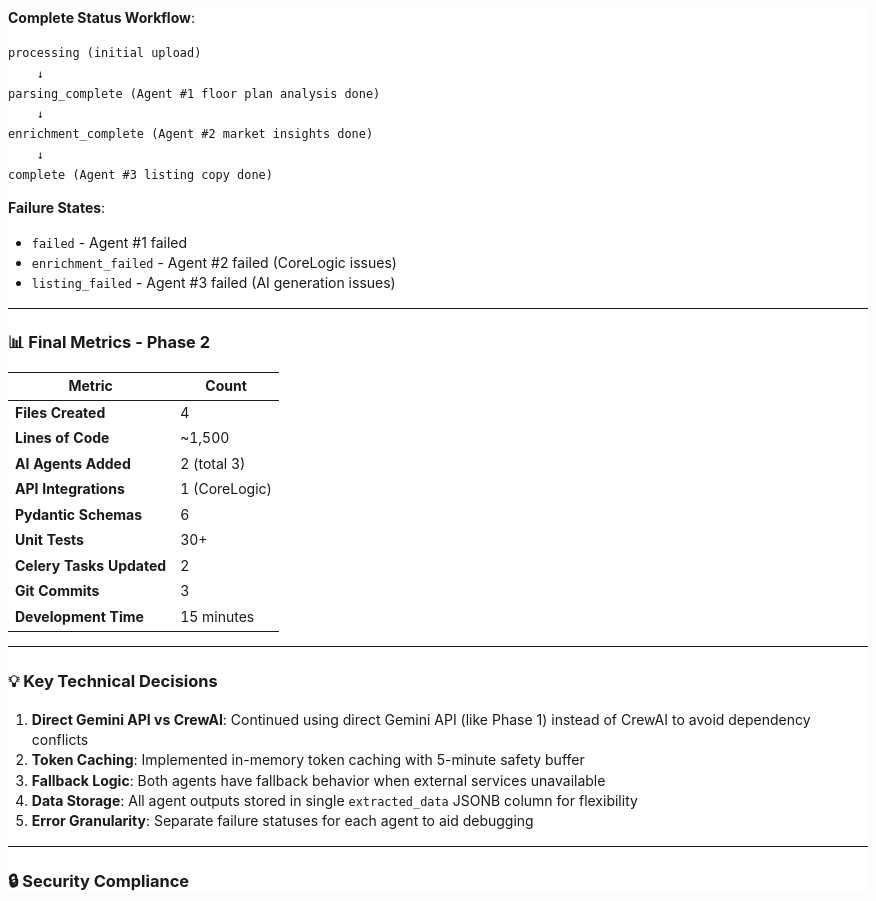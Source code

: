 **Complete Status Workflow**:
```
processing (initial upload)
    ↓
parsing_complete (Agent #1 floor plan analysis done)
    ↓
enrichment_complete (Agent #2 market insights done)
    ↓
complete (Agent #3 listing copy done)
```

**Failure States**:
- `failed` - Agent #1 failed
- `enrichment_failed` - Agent #2 failed (CoreLogic issues)
- `listing_failed` - Agent #3 failed (AI generation issues)

---

### 📊 Final Metrics - Phase 2

| Metric | Count |
|--------|-------|
| **Files Created** | 4 |
| **Lines of Code** | ~1,500 |
| **AI Agents Added** | 2 (total 3) |
| **API Integrations** | 1 (CoreLogic) |
| **Pydantic Schemas** | 6 |
| **Unit Tests** | 30+ |
| **Celery Tasks Updated** | 2 |
| **Git Commits** | 3 |
| **Development Time** | 15 minutes |

---

### 💡 Key Technical Decisions

1. **Direct Gemini API vs CrewAI**: Continued using direct Gemini API (like Phase 1) instead of CrewAI to avoid dependency conflicts
2. **Token Caching**: Implemented in-memory token caching with 5-minute safety buffer
3. **Fallback Logic**: Both agents have fallback behavior when external services unavailable
4. **Data Storage**: All agent outputs stored in single `extracted_data` JSONB column for flexibility
5. **Error Granularity**: Separate failure statuses for each agent to aid debugging

---

### 🔒 Security Compliance
